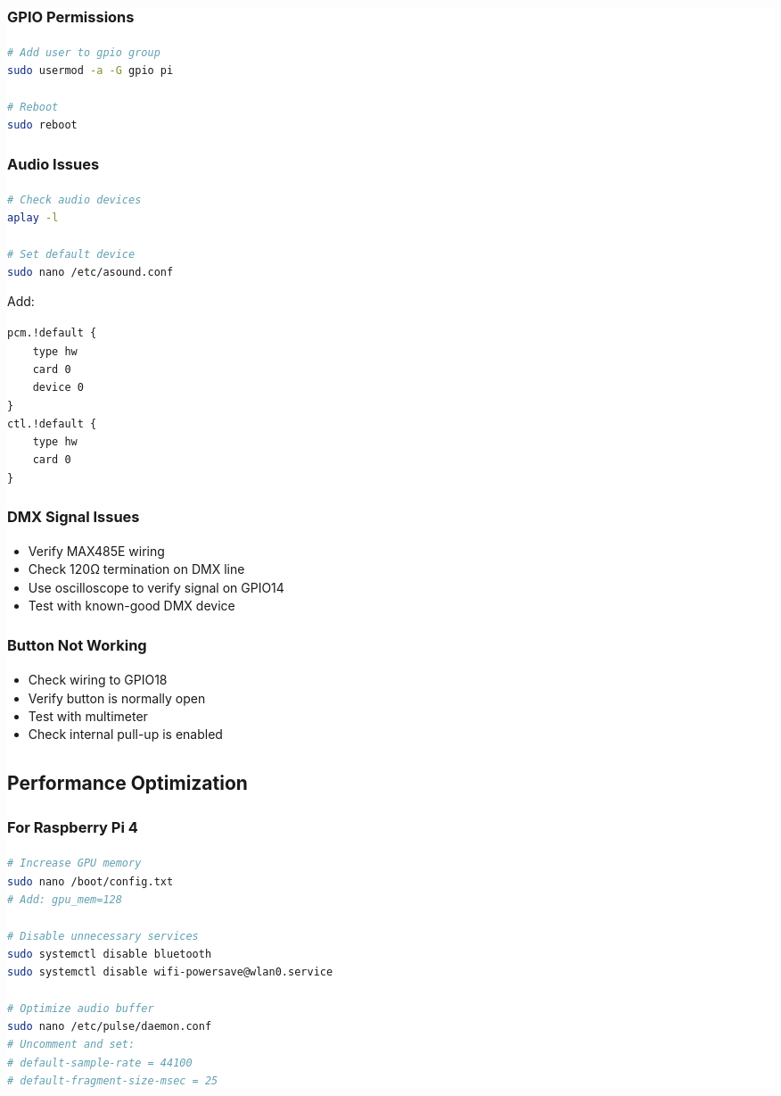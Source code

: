 ### GPIO Permissions
```bash
# Add user to gpio group
sudo usermod -a -G gpio pi

# Reboot
sudo reboot
```

### Audio Issues
```bash
# Check audio devices
aplay -l

# Set default device
sudo nano /etc/asound.conf
```

Add:
```
pcm.!default {
    type hw
    card 0
    device 0
}
ctl.!default {
    type hw
    card 0
}
```

### DMX Signal Issues
- Verify MAX485E wiring
- Check 120Ω termination on DMX line
- Use oscilloscope to verify signal on GPIO14
- Test with known-good DMX device

### Button Not Working
- Check wiring to GPIO18
- Verify button is normally open
- Test with multimeter
- Check internal pull-up is enabled

## Performance Optimization

### For Raspberry Pi 4
```bash
# Increase GPU memory
sudo nano /boot/config.txt
# Add: gpu_mem=128

# Disable unnecessary services
sudo systemctl disable bluetooth
sudo systemctl disable wifi-powersave@wlan0.service

# Optimize audio buffer
sudo nano /etc/pulse/daemon.conf
# Uncomment and set:
# default-sample-rate = 44100
# default-fragment-size-msec = 25
```
